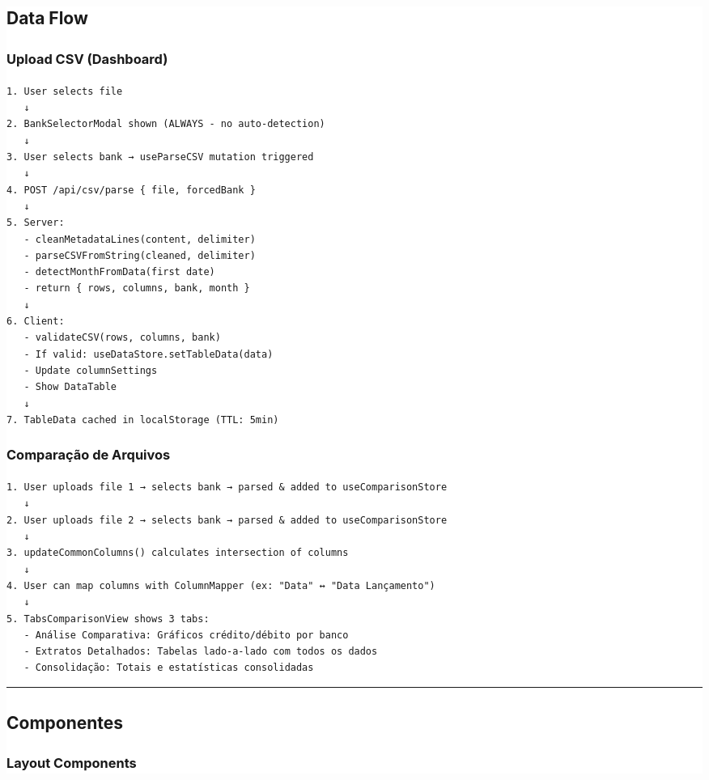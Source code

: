 ## Data Flow

### Upload CSV (Dashboard)

```
1. User selects file
   ↓
2. BankSelectorModal shown (ALWAYS - no auto-detection)
   ↓
3. User selects bank → useParseCSV mutation triggered
   ↓
4. POST /api/csv/parse { file, forcedBank }
   ↓
5. Server:
   - cleanMetadataLines(content, delimiter)
   - parseCSVFromString(cleaned, delimiter)
   - detectMonthFromData(first date)
   - return { rows, columns, bank, month }
   ↓
6. Client:
   - validateCSV(rows, columns, bank)
   - If valid: useDataStore.setTableData(data)
   - Update columnSettings
   - Show DataTable
   ↓
7. TableData cached in localStorage (TTL: 5min)
```

### Comparação de Arquivos

```
1. User uploads file 1 → selects bank → parsed & added to useComparisonStore
   ↓
2. User uploads file 2 → selects bank → parsed & added to useComparisonStore
   ↓
3. updateCommonColumns() calculates intersection of columns
   ↓
4. User can map columns with ColumnMapper (ex: "Data" ↔ "Data Lançamento")
   ↓
5. TabsComparisonView shows 3 tabs:
   - Análise Comparativa: Gráficos crédito/débito por banco
   - Extratos Detalhados: Tabelas lado-a-lado com todos os dados
   - Consolidação: Totais e estatísticas consolidadas
```

---

## Componentes

### Layout Components
